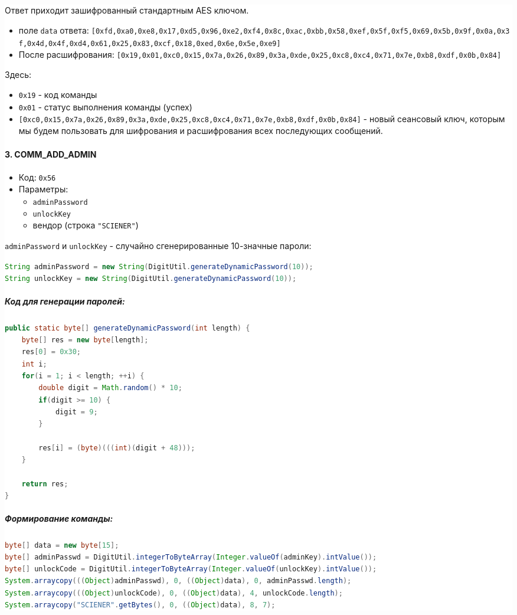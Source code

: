 Ответ приходит зашифрованный стандартным AES ключом.
* поле `data` ответа: `[0xfd,0xa0,0xe8,0x17,0xd5,0x96,0xe2,0xf4,0x8c,0xac,0xbb,0x58,0xef,0x5f,0xf5,0x69,0x5b,0x9f,0x0a,0x3f,0x4d,0x4f,0xd4,0x61,0x25,0x83,0xcf,0x18,0xed,0x6e,0x5e,0xe9]`
* После расшифрования: `[0x19,0x01,0xc0,0x15,0x7a,0x26,0x89,0x3a,0xde,0x25,0xc8,0xc4,0x71,0x7e,0xb8,0xdf,0x0b,0x84]`

Здесь:
* `0x19` - код команды
* `0x01` - статус выполнения команды (успех)
* `[0xc0,0x15,0x7a,0x26,0x89,0x3a,0xde,0x25,0xc8,0xc4,0x71,0x7e,0xb8,0xdf,0x0b,0x84]` - новый сеансовый ключ, которым мы будем пользовать для шифрования и расшифрования всех последующих сообщений.

#### 3. COMM_ADD_ADMIN

* Код: `0x56`
* Параметры:
    - `adminPassword`
    - `unlockKey`
    - вендор (строка `"SCIENER"`)

`adminPassword` и `unlockKey` - случайно сгенерированные 10-значные пароли:

```java
String adminPassword = new String(DigitUtil.generateDynamicPassword(10));
String unlockKey = new String(DigitUtil.generateDynamicPassword(10));
```

##### Код для генерации паролей:

```java
public static byte[] generateDynamicPassword(int length) {
    byte[] res = new byte[length];
    res[0] = 0x30;
    int i;
    for(i = 1; i < length; ++i) {
        double digit = Math.random() * 10;
        if(digit >= 10) {
            digit = 9;
        }

        res[i] = (byte)(((int)(digit + 48)));
    }

    return res;
}
```

##### Формирование команды:

```java
byte[] data = new byte[15];
byte[] adminPasswd = DigitUtil.integerToByteArray(Integer.valueOf(adminKey).intValue());
byte[] unlockCode = DigitUtil.integerToByteArray(Integer.valueOf(unlockKey).intValue());
System.arraycopy(((Object)adminPasswd), 0, ((Object)data), 0, adminPasswd.length);
System.arraycopy(((Object)unlockCode), 0, ((Object)data), 4, unlockCode.length);
System.arraycopy("SCIENER".getBytes(), 0, ((Object)data), 8, 7);
```
